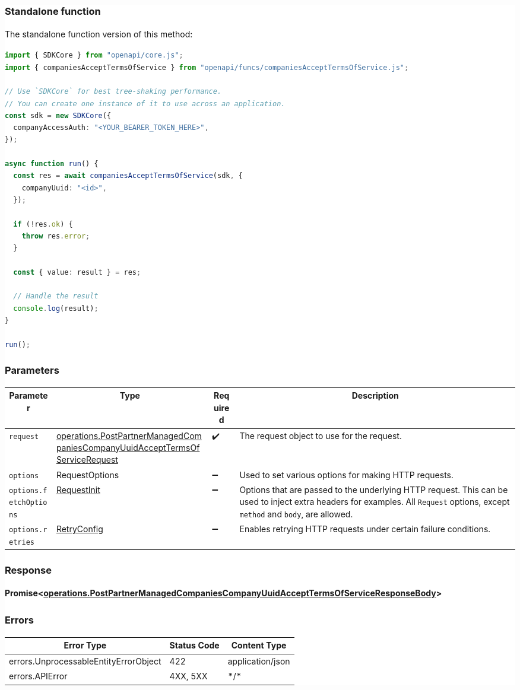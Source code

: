 ### Standalone function

The standalone function version of this method:

```typescript
import { SDKCore } from "openapi/core.js";
import { companiesAcceptTermsOfService } from "openapi/funcs/companiesAcceptTermsOfService.js";

// Use `SDKCore` for best tree-shaking performance.
// You can create one instance of it to use across an application.
const sdk = new SDKCore({
  companyAccessAuth: "<YOUR_BEARER_TOKEN_HERE>",
});

async function run() {
  const res = await companiesAcceptTermsOfService(sdk, {
    companyUuid: "<id>",
  });

  if (!res.ok) {
    throw res.error;
  }

  const { value: result } = res;

  // Handle the result
  console.log(result);
}

run();
```

### Parameters

| Parameter                                                                                                                                                                      | Type                                                                                                                                                                           | Required                                                                                                                                                                       | Description                                                                                                                                                                    |
| ------------------------------------------------------------------------------------------------------------------------------------------------------------------------------ | ------------------------------------------------------------------------------------------------------------------------------------------------------------------------------ | ------------------------------------------------------------------------------------------------------------------------------------------------------------------------------ | ------------------------------------------------------------------------------------------------------------------------------------------------------------------------------ |
| `request`                                                                                                                                                                      | [operations.PostPartnerManagedCompaniesCompanyUuidAcceptTermsOfServiceRequest](../../models/operations/postpartnermanagedcompaniescompanyuuidaccepttermsofservicerequest.md)   | :heavy_check_mark:                                                                                                                                                             | The request object to use for the request.                                                                                                                                     |
| `options`                                                                                                                                                                      | RequestOptions                                                                                                                                                                 | :heavy_minus_sign:                                                                                                                                                             | Used to set various options for making HTTP requests.                                                                                                                          |
| `options.fetchOptions`                                                                                                                                                         | [RequestInit](https://developer.mozilla.org/en-US/docs/Web/API/Request/Request#options)                                                                                        | :heavy_minus_sign:                                                                                                                                                             | Options that are passed to the underlying HTTP request. This can be used to inject extra headers for examples. All `Request` options, except `method` and `body`, are allowed. |
| `options.retries`                                                                                                                                                              | [RetryConfig](../../lib/utils/retryconfig.md)                                                                                                                                  | :heavy_minus_sign:                                                                                                                                                             | Enables retrying HTTP requests under certain failure conditions.                                                                                                               |

### Response

**Promise\<[operations.PostPartnerManagedCompaniesCompanyUuidAcceptTermsOfServiceResponseBody](../../models/operations/postpartnermanagedcompaniescompanyuuidaccepttermsofserviceresponsebody.md)\>**

### Errors

| Error Type                            | Status Code                           | Content Type                          |
| ------------------------------------- | ------------------------------------- | ------------------------------------- |
| errors.UnprocessableEntityErrorObject | 422                                   | application/json                      |
| errors.APIError                       | 4XX, 5XX                              | \*/\*                                 |
